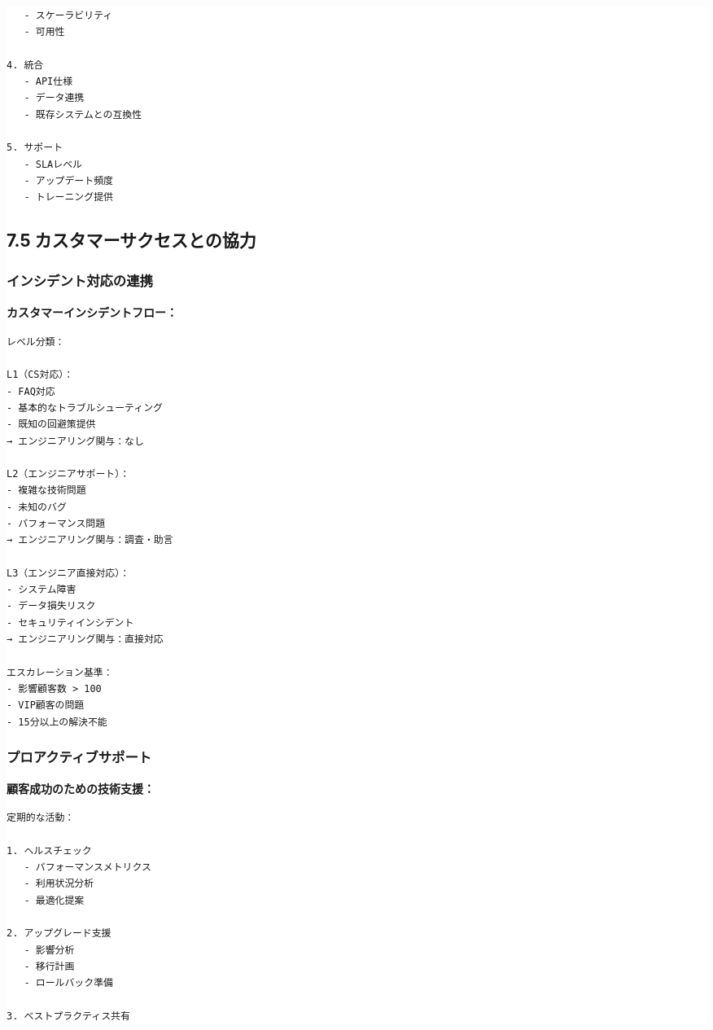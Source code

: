 ```
   - スケーラビリティ
   - 可用性

4. 統合
   - API仕様
   - データ連携
   - 既存システムとの互換性

5. サポート
   - SLAレベル
   - アップデート頻度
   - トレーニング提供
```

## 7.5 カスタマーサクセスとの協力

### インシデント対応の連携

**カスタマーインシデントフロー：**
```
レベル分類：

L1（CS対応）：
- FAQ対応
- 基本的なトラブルシューティング
- 既知の回避策提供
→ エンジニアリング関与：なし

L2（エンジニアサポート）：
- 複雑な技術問題
- 未知のバグ
- パフォーマンス問題
→ エンジニアリング関与：調査・助言

L3（エンジニア直接対応）：
- システム障害
- データ損失リスク
- セキュリティインシデント
→ エンジニアリング関与：直接対応

エスカレーション基準：
- 影響顧客数 > 100
- VIP顧客の問題
- 15分以上の解決不能
```

### プロアクティブサポート

**顧客成功のための技術支援：**
```
定期的な活動：

1. ヘルスチェック
   - パフォーマンスメトリクス
   - 利用状況分析
   - 最適化提案

2. アップグレード支援
   - 影響分析
   - 移行計画
   - ロールバック準備

3. ベストプラクティス共有
```
